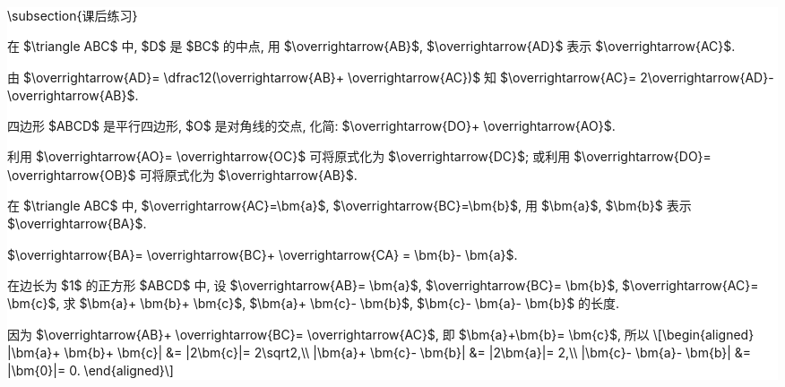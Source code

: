 </p>

<p>
\subsection{课后练习}
<myexercise>
    <p>    在 $\triangle ABC$ 中, $D$ 是 $BC$ 的中点, 用 $\overrightarrow{AB}$, $\overrightarrow{AD}$ 表示 $\overrightarrow{AC}$.
</p>
</myexercise>
<mysolution>
    <p>
    由 $\overrightarrow{AD}= \dfrac12(\overrightarrow{AB}+ \overrightarrow{AC})$ 知 $\overrightarrow{AC}= 2\overrightarrow{AD}- \overrightarrow{AB}$.
</p>
</mysolution>
</p>

<p>
<myexercise>
    <p>    四边形 $ABCD$ 是平行四边形, $O$ 是对角线的交点, 化简: $\overrightarrow{DO}+ \overrightarrow{AO}$.
</p>
</myexercise>
<mysolution>
    <p>
    利用 $\overrightarrow{AO}= \overrightarrow{OC}$ 可将原式化为 $\overrightarrow{DC}$; 或利用 $\overrightarrow{DO}= \overrightarrow{OB}$ 可将原式化为 $\overrightarrow{AB}$.
</p>
</mysolution>
</p>

<p>
<myexercise>
    <p>    在 $\triangle ABC$ 中, $\overrightarrow{AC}=\bm{a}$, 
    $\overrightarrow{BC}=\bm{b}$, 用 $\bm{a}$, $\bm{b}$ 
    表示 $\overrightarrow{BA}$.
</p>
</myexercise>
<mysolution>
    <p>
    $\overrightarrow{BA}= \overrightarrow{BC}+ \overrightarrow{CA}
    = \bm{b}- \bm{a}$.
</p>
</mysolution>
</p>

<p>
<myexercise>
    <p>    在边长为 $1$ 的正方形 $ABCD$ 中, 设 $\overrightarrow{AB}= \bm{a}$, $\overrightarrow{BC}= \bm{b}$, $\overrightarrow{AC}= \bm{c}$, 求 $\bm{a}+ \bm{b}+ \bm{c}$, $\bm{a}+ \bm{c}- \bm{b}$, $\bm{c}- \bm{a}- \bm{b}$ 的长度.
</p>
</myexercise>
<mysolution>
    <p>
    因为 $\overrightarrow{AB}+ \overrightarrow{BC}= \overrightarrow{AC}$, 即 $\bm{a}+\bm{b}= \bm{c}$, 所以 
    \[\begin{aligned}
        |\bm{a}+ \bm{b}+ \bm{c}|
        &= |2\bm{c}|= 2\sqrt2,\\
        |\bm{a}+ \bm{c}- \bm{b}|
        &= |2\bm{a}|= 2,\\
        |\bm{c}- \bm{a}- \bm{b}|
        &= |\bm{0}|= 0.
    \end{aligned}\]